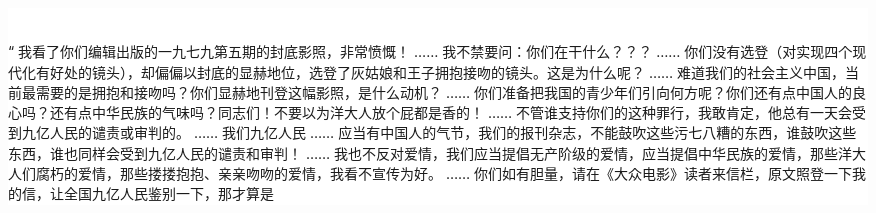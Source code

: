   </span>
  <br/>
 </p>
 <p class="p2">
  <span class="s2">
   “
  </span>
  <span class="s1">
   我看了你们编辑出版的一九七九第五期的封底影照，非常愤慨！
  </span>
  <span class="s2">
   ……
  </span>
  <span class="s1">
   我不禁要问：你们在干什么？？？
  </span>
  <span class="s2">
   ……
  </span>
  <span class="s1">
   你们没有选登（对实现四个现代化有好处的镜头），却偏偏以封底的显赫地位，选登了灰姑娘和王子拥抱接吻的镜头。这是为什么呢？
  </span>
  <span class="s2">
   ……
  </span>
  <span class="s1">
   难道我们的社会主义中国，当前最需要的是拥抱和接吻吗？你们显赫地刊登这幅影照，是什么动机？
  </span>
  <span class="s2">
   ……
  </span>
  <span class="s1">
   你们准备把我国的青少年们引向何方呢？你们还有点中国人的良心吗？还有点中华民族的气味吗？同志们！不要以为洋大人放个屁都是香的！
  </span>
  <span class="s2">
   ……
  </span>
  <span class="s1">
   不管谁支持你们的这种罪行，我敢肯定，他总有一天会受到九亿人民的谴责或审判的。
  </span>
  <span class="s2">
   ……
  </span>
  <span class="s1">
   我们九亿人民
  </span>
  <span class="s2">
   ……
  </span>
  <span class="s1">
   应当有中国人的气节，我们的报刊杂志，不能鼓吹这些污七八糟的东西，谁鼓吹这些东西，谁也同样会受到九亿人民的谴责和审判！
  </span>
  <span class="s2">
   ……
  </span>
  <span class="s1">
   我也不反对爱情，我们应当提倡无产阶级的爱情，应当提倡中华民族的爱情，那些洋大人们腐朽的爱情，那些搂搂抱抱、亲亲吻吻的爱情，我看不宣传为好。
  </span>
  <span class="s2">
   ……
  </span>
  <span class="s1">
   你们如有胆量，请在《大众电影》读者来信栏，原文照登一下我的信，让全国九亿人民鉴别一下，那才算是
  </span>